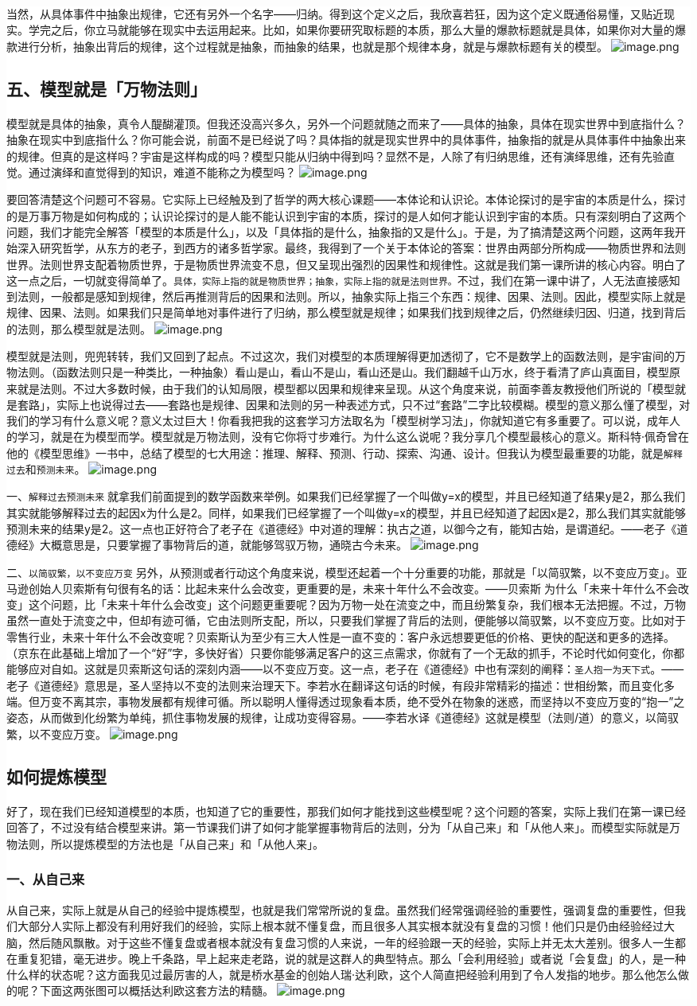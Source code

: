 当然，从具体事件中抽象出规律，它还有另外一个名字——归纳。得到这个定义之后，我欣喜若狂，因为这个定义既通俗易懂，又贴近现实。学完之后，你立马就能够在现实中去运用起来。比如，如果你要研究取标题的本质，那么大量的爆款标题就是具体，如果你对大量的爆款进行分析，抽象出背后的规律，这个过程就是抽象，而抽象的结果，也就是那个规律本身，就是与爆款标题有关的模型。
![image.png](https://oss-picgo-skf.oss-cn-hangzhou.aliyuncs.com/ob/img/20230912203422.png)

## 五、模型就是「万物法则」
模型就是具体的抽象，真令人醍醐灌顶。但我还没高兴多久，另外一个问题就随之而来了——具体的抽象，具体在现实世界中到底指什么？抽象在现实中到底指什么？你可能会说，前面不是已经说了吗？具体指的就是现实世界中的具体事件，抽象指的就是从具体事件中抽象出来的规律。但真的是这样吗？宇宙是这样构成的吗？模型只能从归纳中得到吗？显然不是，人除了有归纳思维，还有演绎思维，还有先验直觉。通过演绎和直觉得到的知识，难道不能称之为模型吗？
![image.png](https://oss-picgo-skf.oss-cn-hangzhou.aliyuncs.com/ob/img/20230912203930.png)

要回答清楚这个问题可不容易。它实际上已经触及到了哲学的两大核心课题——本体论和认识论。本体论探讨的是宇宙的本质是什么，探讨的是万事万物是如何构成的；认识论探讨的是人能不能认识到宇宙的本质，探讨的是人如何才能认识到宇宙的本质。只有深刻明白了这两个问题，我们才能完全解答「模型的本质是什么」，以及「具体指的是什么，抽象指的又是什么」。于是，为了搞清楚这两个问题，这两年我开始深入研究哲学，从东方的老子，到西方的诸多哲学家。最终，我得到了一个关于本体论的答案：世界由两部分所构成——物质世界和法则世界。法则世界支配着物质世界，于是物质世界流变不息，但又呈现出强烈的因果性和规律性。这就是我们第一课所讲的核心内容。明白了这一点之后，一切就变得简单了。`具体，实际上指的就是物质世界；抽象，实际上指的就是法则世界。`不过，我们在第一课中讲了，人无法直接感知到法则，一般都是感知到规律，然后再推测背后的因果和法则。所以，抽象实际上指三个东西：规律、因果、法则。因此，模型实际上就是规律、因果、法则。如果我们只是简单地对事件进行了归纳，那么模型就是规律；如果我们找到规律之后，仍然继续归因、归道，找到背后的法则，那么模型就是法则。
![image.png](https://oss-picgo-skf.oss-cn-hangzhou.aliyuncs.com/ob/img/20230912203933.png)

模型就是法则，兜兜转转，我们又回到了起点。不过这次，我们对模型的本质理解得更加透彻了，它不是数学上的函数法则，是宇宙间的万物法则。（函数法则只是一种类比，一种抽象）看山是山，看山不是山，看山还是山。我们翻越千山万水，终于看清了庐山真面目，模型原来就是法则。不过大多数时候，由于我们的认知局限，模型都以因果和规律来呈现。从这个角度来说，前面李善友教授他们所说的「模型就是套路」，实际上也说得过去——套路也是规律、因果和法则的另一种表述方式，只不过“套路”二字比较模糊。模型的意义那么懂了模型，对我们的学习有什么意义呢？意义太过巨大！你看我把我的这套学习方法取名为「模型树学习法」，你就知道它有多重要了。可以说，成年人的学习，就是在为模型而学。模型就是万物法则，没有它你将寸步难行。为什么这么说呢？我分享几个模型最核心的意义。斯科特·佩奇曾在他的《模型思维》一书中，总结了模型的七大用途：推理、解释、预测、行动、探索、沟通、设计。但我认为模型最重要的功能，就是`解释过去`和`预测未来`。
![image.png](https://oss-picgo-skf.oss-cn-hangzhou.aliyuncs.com/ob/img/20230912204138.png)

一、`解释过去预测未来` 就拿我们前面提到的数学函数来举例。如果我们已经掌握了一个叫做y=x的模型，并且已经知道了结果y是2，那么我们其实就能够解释过去的起因x为什么是2。同样，如果我们已经掌握了一个叫做y=x的模型，并且已经知道了起因x是2，那么我们其实就能够预测未来的结果y是2。这一点也正好符合了老子在《道德经》中对道的理解：执古之道，以御今之有，能知古始，是谓道纪。——老子《道德经》大概意思是，只要掌握了事物背后的道，就能够驾驭万物，通晓古今未来。
![image.png](https://oss-picgo-skf.oss-cn-hangzhou.aliyuncs.com/ob/img/20230912204329.png)

二、`以简驭繁，以不变应万变` 另外，从预测或者行动这个角度来说，模型还起着一个十分重要的功能，那就是「以简驭繁，以不变应万变」。亚马逊创始人贝索斯有句很有名的话：比起未来什么会改变，更重要的是，未来十年什么不会改变。——贝索斯 为什么「未来十年什么不会改变」这个问题，比「未来十年什么会改变」这个问题更重要呢？因为万物一处在流变之中，而且纷繁复杂，我们根本无法把握。不过，万物虽然一直处于流变之中，但却有迹可循，它由法则所支配，所以，只要我们掌握了背后的法则，便能够以简驭繁，以不变应万变。比如对于零售行业，未来十年什么不会改变呢？贝索斯认为至少有三大人性是一直不变的：客户永远想要更低的价格、更快的配送和更多的选择。（京东在此基础上增加了一个“好”字，多快好省）只要你能够满足客户的这三点需求，你就有了一个无敌的抓手，不论时代如何变化，你都能够应对自如。这就是贝索斯这句话的深刻内涵——以不变应万变。这一点，老子在《道德经》中也有深刻的阐释：`圣人抱一为天下式`。——老子《道德经》意思是，圣人坚持以不变的法则来治理天下。李若水在翻译这句话的时候，有段非常精彩的描述：世相纷繁，而且变化多端。但万变不离其宗，事物发展都有规律可循。所以聪明人懂得透过现象看本质，绝不受外在物象的迷惑，而坚持以不变应万变的“抱一”之姿态，从而做到化纷繁为单纯，抓住事物发展的规律，让成功变得容易。——李若水译《道德经》这就是模型（法则/道）的意义，以简驭繁，以不变应万变。
![image.png](https://oss-picgo-skf.oss-cn-hangzhou.aliyuncs.com/ob/img/20230912204458.png)

## 如何提炼模型
好了，现在我们已经知道模型的本质，也知道了它的重要性，那我们如何才能找到这些模型呢？这个问题的答案，实际上我们在第一课已经回答了，不过没有结合模型来讲。第一节课我们讲了如何才能掌握事物背后的法则，分为「从自己来」和「从他人来」。而模型实际就是万物法则，所以提炼模型的方法也是「从自己来」和「从他人来」。
### 一、从自己来
从自己来，实际上就是从自己的经验中提炼模型，也就是我们常常所说的复盘。虽然我们经常强调经验的重要性，强调复盘的重要性，但我们大部分人实际上都没有利用好我们的经验，实际上根本就不懂复盘，而且很多人其实根本就没有复盘的习惯！他们只是仍由经验经过大脑，然后随风飘散。对于这些不懂复盘或者根本就没有复盘习惯的人来说，一年的经验跟一天的经验，实际上并无太大差别。很多人一生都在重复犯错，毫无进步。晚上千条路，早上起来走老路，说的就是这群人的典型特点。那么「会利用经验」或者说「会复盘」的人，是一种什么样的状态呢？这方面我见过最厉害的人，就是桥水基金的创始人瑞·达利欧，这个人简直把经验利用到了令人发指的地步。那么他怎么做的呢？下面这两张图可以概括达利欧这套方法的精髓。
![image.png](https://oss-picgo-skf.oss-cn-hangzhou.aliyuncs.com/ob/img/20230912204650.png)
